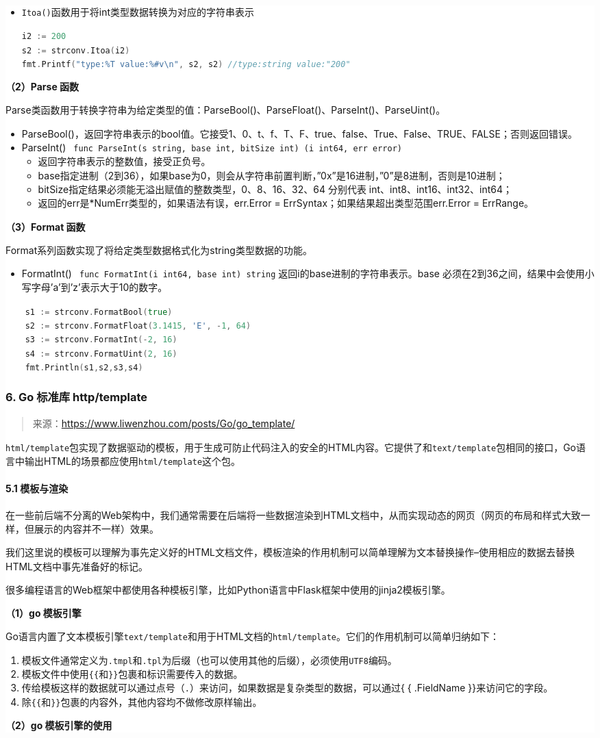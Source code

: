 - `Itoa()`函数用于将int类型数据转换为对应的字符串表示

  ```go
  i2 := 200
  s2 := strconv.Itoa(i2)
  fmt.Printf("type:%T value:%#v\n", s2, s2) //type:string value:"200"
  ```

**（2）Parse 函数** 

Parse类函数用于转换字符串为给定类型的值：ParseBool()、ParseFloat()、ParseInt()、ParseUint()。

- ParseBool()，返回字符串表示的bool值。它接受1、0、t、f、T、F、true、false、True、False、TRUE、FALSE；否则返回错误。
- ParseInt() ` func ParseInt(s string, base int, bitSize int) (i int64, err error)` 
  - 返回字符串表示的整数值，接受正负号。
  - base指定进制（2到36），如果base为0，则会从字符串前置判断，”0x”是16进制，”0”是8进制，否则是10进制；
  - bitSize指定结果必须能无溢出赋值的整数类型，0、8、16、32、64 分别代表 int、int8、int16、int32、int64；
  - 返回的err是*NumErr类型的，如果语法有误，err.Error = ErrSyntax；如果结果超出类型范围err.Error = ErrRange。

**（3）Format 函数** 

Format系列函数实现了将给定类型数据格式化为string类型数据的功能。  

- FormatInt() ` func FormatInt(i int64, base int) string`  返回i的base进制的字符串表示。base 必须在2到36之间，结果中会使用小写字母’a’到’z’表示大于10的数字。

```go
	s1 := strconv.FormatBool(true)
	s2 := strconv.FormatFloat(3.1415, 'E', -1, 64)
	s3 := strconv.FormatInt(-2, 16)
	s4 := strconv.FormatUint(2, 16)
	fmt.Println(s1,s2,s3,s4)
```

### 6. Go 标准库 http/template

> 来源：https://www.liwenzhou.com/posts/Go/go_template/

`html/template`包实现了数据驱动的模板，用于生成可防止代码注入的安全的HTML内容。它提供了和`text/template`包相同的接口，Go语言中输出HTML的场景都应使用`html/template`这个包。

#### 5.1 模板与渲染

在一些前后端不分离的Web架构中，我们通常需要在后端将一些数据渲染到HTML文档中，从而实现动态的网页（网页的布局和样式大致一样，但展示的内容并不一样）效果。

我们这里说的模板可以理解为事先定义好的HTML文档文件，模板渲染的作用机制可以简单理解为文本替换操作–使用相应的数据去替换HTML文档中事先准备好的标记。

很多编程语言的Web框架中都使用各种模板引擎，比如Python语言中Flask框架中使用的jinja2模板引擎。

**（1）go 模板引擎** 

Go语言内置了文本模板引擎`text/template`和用于HTML文档的`html/template`。它们的作用机制可以简单归纳如下：

1. 模板文件通常定义为`.tmpl`和`.tpl`为后缀（也可以使用其他的后缀），必须使用`UTF8`编码。
2. 模板文件中使用`{{`和`}}`包裹和标识需要传入的数据。
3. 传给模板这样的数据就可以通过点号（`.`）来访问，如果数据是复杂类型的数据，可以通过{ { .FieldName }}来访问它的字段。
4. 除`{{`和`}}`包裹的内容外，其他内容均不做修改原样输出。

**（2）go 模板引擎的使用** 
